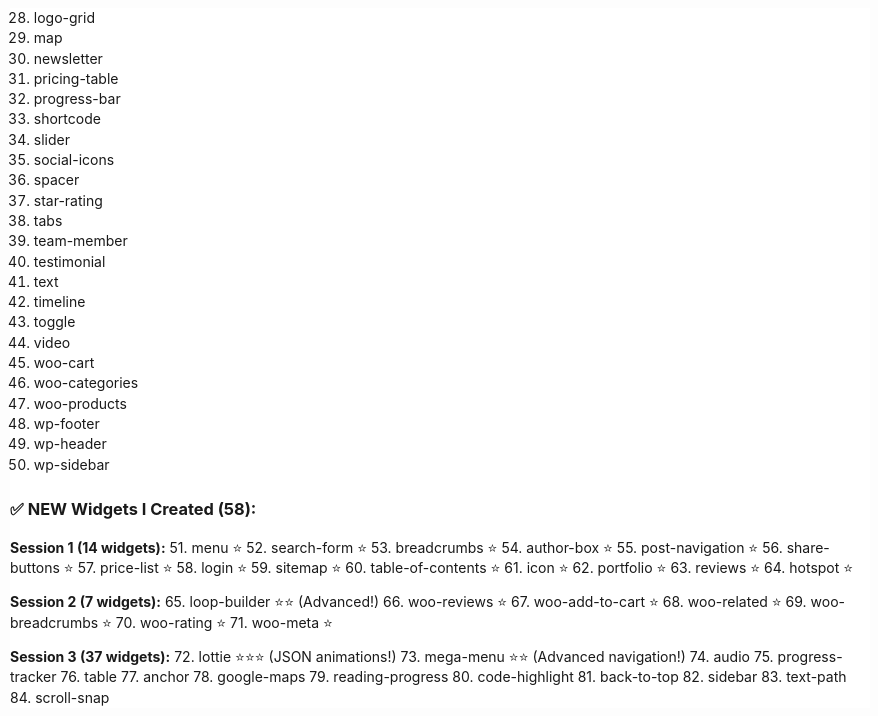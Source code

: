 28. logo-grid
29. map
30. newsletter
31. pricing-table
32. progress-bar
33. shortcode
34. slider
35. social-icons
36. spacer
37. star-rating
38. tabs
39. team-member
40. testimonial
41. text
42. timeline
43. toggle
44. video
45. woo-cart
46. woo-categories
47. woo-products
48. wp-footer
49. wp-header
50. wp-sidebar

### ✅ NEW Widgets I Created (58):

**Session 1 (14 widgets):**
51. menu ⭐
52. search-form ⭐
53. breadcrumbs ⭐
54. author-box ⭐
55. post-navigation ⭐
56. share-buttons ⭐
57. price-list ⭐
58. login ⭐
59. sitemap ⭐
60. table-of-contents ⭐
61. icon ⭐
62. portfolio ⭐
63. reviews ⭐
64. hotspot ⭐

**Session 2 (7 widgets):**
65. loop-builder ⭐⭐ (Advanced!)
66. woo-reviews ⭐
67. woo-add-to-cart ⭐
68. woo-related ⭐
69. woo-breadcrumbs ⭐
70. woo-rating ⭐
71. woo-meta ⭐

**Session 3 (37 widgets):**
72. lottie ⭐⭐⭐ (JSON animations!)
73. mega-menu ⭐⭐ (Advanced navigation!)
74. audio
75. progress-tracker
76. table
77. anchor
78. google-maps
79. reading-progress
80. code-highlight
81. back-to-top
82. sidebar
83. text-path
84. scroll-snap